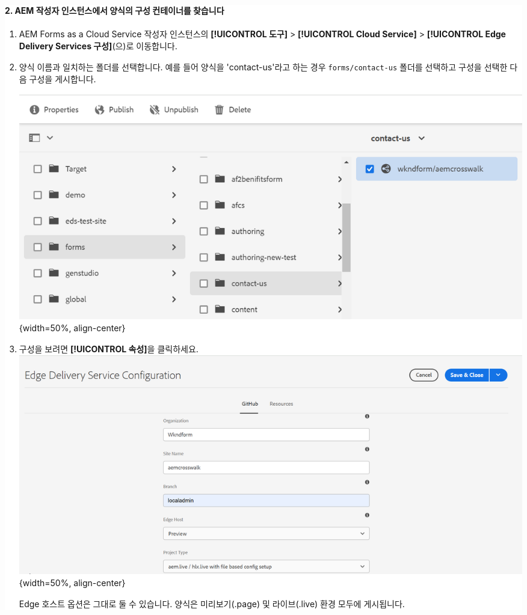#### 2. AEM 작성자 인스턴스에서 양식의 구성 컨테이너를 찾습니다

1. AEM Forms as a Cloud Service 작성자 인스턴스의 **[!UICONTROL 도구]** > **[!UICONTROL Cloud Service]** > **[!UICONTROL Edge Delivery Services 구성]**(으)로 이동합니다.
1. 양식 이름과 일치하는 폴더를 선택합니다. 예를 들어 양식을 &#39;contact-us&#39;라고 하는 경우 `forms/contact-us` 폴더를 선택하고 구성을 선택한 다음 구성을 게시합니다.

   ![Edge Delivery Services 구성](/help/forms/assets/aem-instance-eds-configuration.png){width=50%, align-center}

1. 구성을 보려면 **[!UICONTROL 속성]**&#x200B;을 클릭하세요.\
   ![자동으로 생성된 구성](/help/edge/assets/aem-forms-create-configuration-github.png){width=50%, align-center}

   Edge 호스트 옵션은 그대로 둘 수 있습니다. 양식은 미리보기(.page) 및 라이브(.live) 환경 모두에 게시됩니다.
